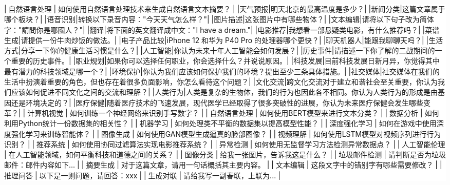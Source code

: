 | 自然语言处理                                 | 如何使用自然语言处理技术来生成自然语言文本摘要？                                                                                                                                                                                                                                                                                                                                                                                                                                                                                        |
|天气预报|明天北京的最高温度是多少？|
|新闻分类|这篇文章属于哪个板块？|
|语音识别|转换以下录音内容："今天天气怎么样？"|
|图片描述|这张图片中有哪些物体？|
|文本编辑|请将以下句子改为简体字："請問你是哪國人？"|
|翻译|将下面的英文翻译成中文："I have a dream."|
|电影推荐|我想看一部悬疑类电影，有什么推荐吗？|
|菜谱生成|请提供一份牛肉炒饭的做法。|
|电子产品比较|iPhone 12 和华为 P40 Pro 的处理器哪个更快？|
|聊天机器人|能跟我聊聊天吗？|
|生活方式|分享一下你的健康生活习惯是什么？|
|人工智能|你认为未来十年人工智能会如何发展？|
|历史事件|请描述一下你了解的二战期间的一个重要的历史事件。|
|职业规划|如果你可以选择任何职业，你会选择什么？并说说原因。|
|科技发展|目前科技发展日新月异，你觉得其中最有潜力的科技领域是哪一个？|
|环境保护|你认为我们应该如何保护我们的环境？提出至少三条具体措施。|
|社交媒体|社交媒体在我们的生活中扮演着重要的角色，但也存在着很多负面影响，你怎么看待这个问题？|
|文化交流|跨文化交流对于建立和谐社会至关重要，你认为我们应该如何促进不同文化之间的交流和理解？|
|人类行为|人类是复杂的生物体，我们的行为也因此各不相同。你认为人类行为的形成是由基因还是环境决定的？|
|医疗保健|随着医疗技术的飞速发展，现代医学已经取得了很多突破性的进展，你认为未来医疗保健会发生哪些变革？|
| 计算机视觉                          | 如何训练一个神经网络来识别手写数字？                                                                               |
| 自然语言处理                        | 如何使用BERT模型来进行文本分类？                                                                                  |
| 数据分析                              | 如何利用Python统计一份数据集的相关性？                                                                           |
| 机器学习                              | 如何处理类不平衡的数据集以提高模型性能？                                                                         |
| 深度强化学习                        | 如何在游戏中使用深度强化学习来训练智能体？                                                                       |
| 图像生成                              | 如何使用GAN模型生成逼真的脸部图像？                                                                               |
| 视频理解                              | 如何使用LSTM模型对视频序列进行行为识别？                                                                          |
| 推荐系统                              | 如何使用协同过滤算法实现电影推荐系统？                                                                           |
| 异常检测                              | 如何使用无监督学习方法检测异常数据点？                                                                           |
| 人工智能伦理                        | 在人工智能领域，如何平衡科技和道德之间的关系？                                                                   |
| 图像分类 | 给我一张图片，告诉我这是什么？ |
| 垃圾邮件检测 | 请判断是否为垃圾邮件：邮件内容如下... |
| 摘要生成 | 对于这篇文章，请用一句话概括其主要内容。 |
| 文本编辑 | 这段文字中的错别字有哪些需要修改？ |
| 推理问答 | 以下是一则问题，请回答：xxx |
| 生成对联 | 请给我写一副春联，上联为... |